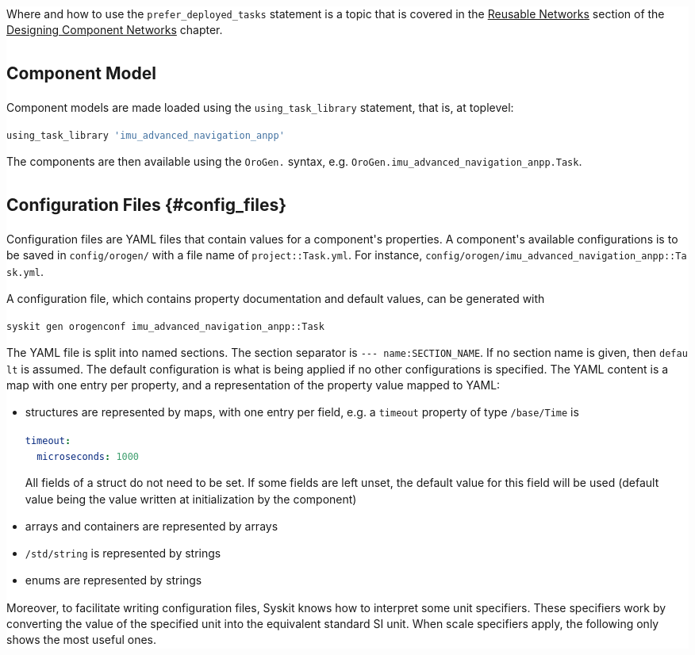 Where and how to use the `prefer_deployed_tasks` statement is a topic that is
covered in the [Reusable
Networks](../component_networks/reusable_networks.html#deployments) section of the
[Designing Component Networks](../component_networks) chapter.

## Component Model

Component models are made loaded using the `using_task_library` statement, that is, at toplevel:

~~~ ruby
using_task_library 'imu_advanced_navigation_anpp'
~~~

The components are then available using the `OroGen.` syntax, e.g. `OroGen.imu_advanced_navigation_anpp.Task`.

## Configuration Files {#config_files}

Configuration files are YAML files that contain values for a component's
properties. A component's available configurations is to be saved in
`config/orogen/` with a file name of `project::Task.yml`. For instance,
`config/orogen/imu_advanced_navigation_anpp::Task.yml`.

A configuration file, which contains property documentation and default values,
can be generated with

~~~
syskit gen orogenconf imu_advanced_navigation_anpp::Task
~~~

The YAML file is split into named sections. The section separator is `---
name:SECTION_NAME`. If no section name is given, then `default` is assumed. The
default configuration is what is being applied if no other configurations is
specified. The YAML content is a map with one entry per property, and a
representation of the property value mapped to YAML:

- structures are represented by maps, with one entry per field, e.g. a
  `timeout` property of type `/base/Time` is

  ~~~ yaml
  timeout:
    microseconds: 1000
  ~~~

  All fields of a struct do not need to be set. If some fields are left unset,
  the default value for this field will be used (default value being the value
  written at initialization by the component)
- arrays and containers are represented by arrays
- `/std/string` is represented by strings
- enums are represented by strings

Moreover, to facilitate writing configuration files, Syskit knows how to
interpret some unit specifiers. These specifiers work by converting the
value of the specified unit into the equivalent standard SI unit. When scale
specifiers apply, the following only shows the most useful ones.
